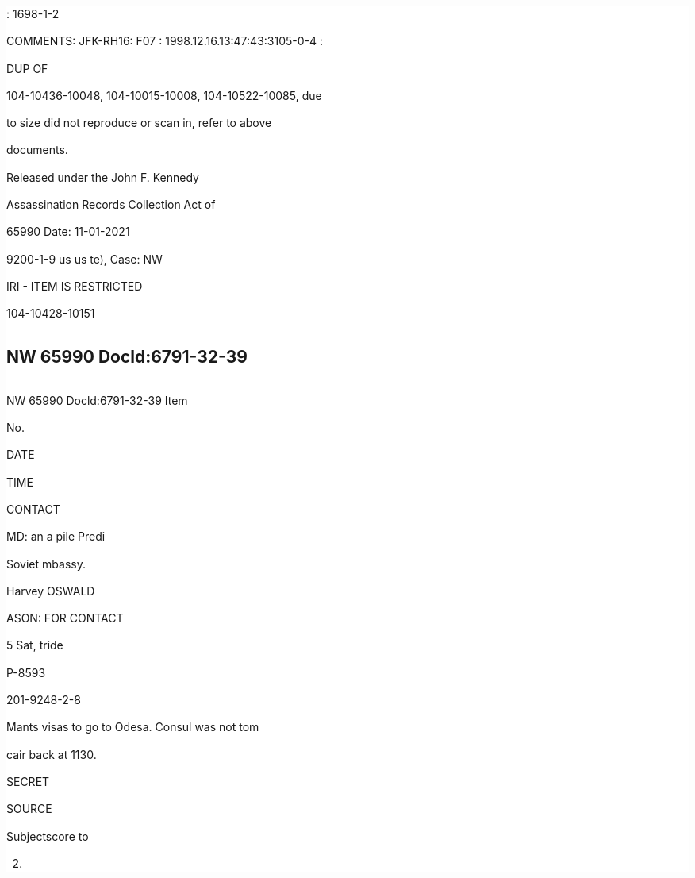 : 1698-1-2

COMMENTS: JFK-RH16: F07 : 1998.12.16.13:47:43:3105-0-4 :

DUP OF

104-10436-10048, 104-10015-10008, 104-10522-10085, due

to size did not reproduce or scan in, refer to above

documents.

Released under the John F. Kennedy

Assassination Records Collection Act of

65990 Date: 11-01-2021

9200-1-9 us us te), Case: NW

IRI - ITEM IS RESTRICTED

104-10428-10151

NW 65990 Docld:6791-32-39
---

##
NW 65990 Docld:6791-32-39
Item

No.

DATE

TIME

CONTACT

MD: an a pile Predi

Soviet mbassy.

Harvey OSWALD

ASON: FOR CONTACT

5 Sat, tride

P-8593

201-9248-2-8

Mants visas to go to Odesa. Consul was not tom

cair back at 1130.

SECRET

SOURCE

Subjectscore to

2.
